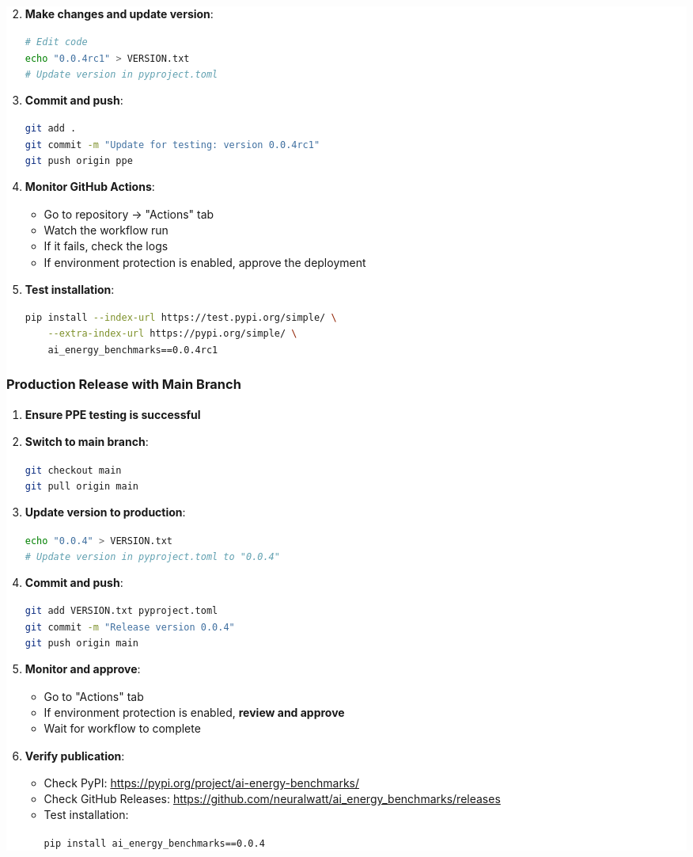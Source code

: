 2. **Make changes and update version**:
   ```bash
   # Edit code
   echo "0.0.4rc1" > VERSION.txt
   # Update version in pyproject.toml
   ```

3. **Commit and push**:
   ```bash
   git add .
   git commit -m "Update for testing: version 0.0.4rc1"
   git push origin ppe
   ```

4. **Monitor GitHub Actions**:
   - Go to repository → "Actions" tab
   - Watch the workflow run
   - If it fails, check the logs
   - If environment protection is enabled, approve the deployment

5. **Test installation**:
   ```bash
   pip install --index-url https://test.pypi.org/simple/ \
       --extra-index-url https://pypi.org/simple/ \
       ai_energy_benchmarks==0.0.4rc1
   ```

### Production Release with Main Branch

1. **Ensure PPE testing is successful**

2. **Switch to main branch**:
   ```bash
   git checkout main
   git pull origin main
   ```

3. **Update version to production**:
   ```bash
   echo "0.0.4" > VERSION.txt
   # Update version in pyproject.toml to "0.0.4"
   ```

4. **Commit and push**:
   ```bash
   git add VERSION.txt pyproject.toml
   git commit -m "Release version 0.0.4"
   git push origin main
   ```

5. **Monitor and approve**:
   - Go to "Actions" tab
   - If environment protection is enabled, **review and approve**
   - Wait for workflow to complete

6. **Verify publication**:
   - Check PyPI: https://pypi.org/project/ai-energy-benchmarks/
   - Check GitHub Releases: https://github.com/neuralwatt/ai_energy_benchmarks/releases
   - Test installation:
     ```bash
     pip install ai_energy_benchmarks==0.0.4
     ```
